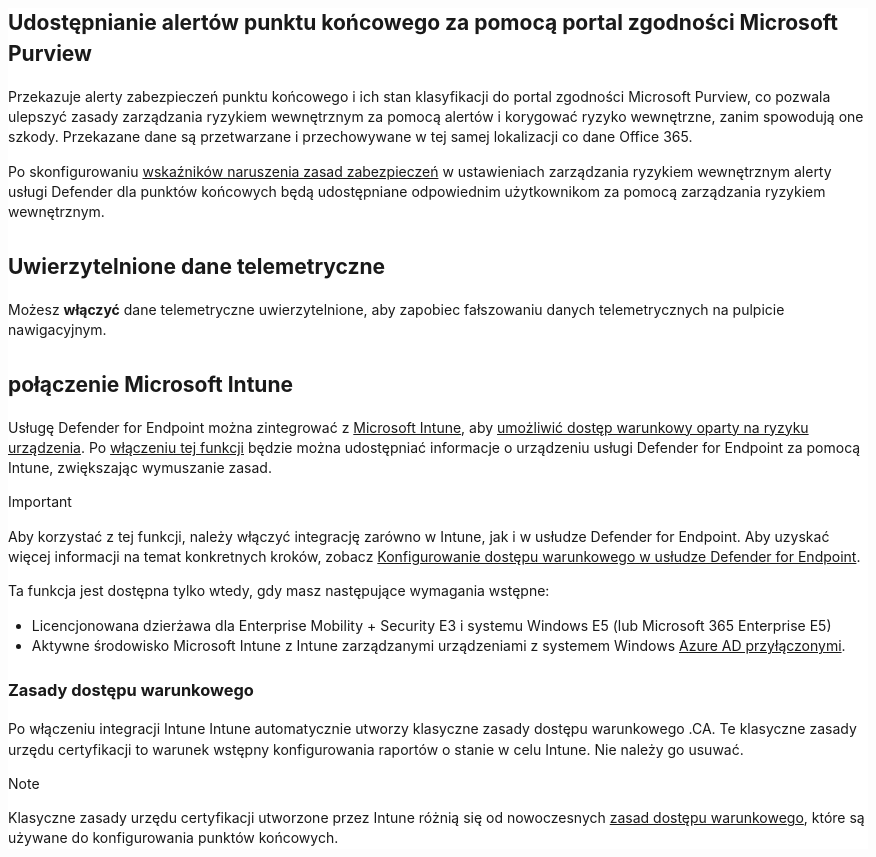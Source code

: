 ## <a name="share-endpoint-alerts-with-microsoft-purview-compliance-portal"></a>Udostępnianie alertów punktu końcowego za pomocą portal zgodności Microsoft Purview

Przekazuje alerty zabezpieczeń punktu końcowego i ich stan klasyfikacji do portal zgodności Microsoft Purview, co pozwala ulepszyć zasady zarządzania ryzykiem wewnętrznym za pomocą alertów i korygować ryzyko wewnętrzne, zanim spowodują one szkody. Przekazane dane są przetwarzane i przechowywane w tej samej lokalizacji co dane Office 365.

Po skonfigurowaniu [wskaźników naruszenia zasad zabezpieczeń](/microsoft-365/compliance/insider-risk-management-settings#indicators) w ustawieniach zarządzania ryzykiem wewnętrznym alerty usługi Defender dla punktów końcowych będą udostępniane odpowiednim użytkownikom za pomocą zarządzania ryzykiem wewnętrznym.

## <a name="authenticated-telemetry"></a>Uwierzytelnione dane telemetryczne

Możesz **włączyć** dane telemetryczne uwierzytelnione, aby zapobiec fałszowaniu danych telemetrycznych na pulpicie nawigacyjnym.

## <a name="microsoft-intune-connection"></a>połączenie Microsoft Intune

Usługę Defender for Endpoint można zintegrować z [Microsoft Intune](/intune/what-is-intune), aby [umożliwić dostęp warunkowy oparty na ryzyku urządzenia](/intune/advanced-threat-protection#enable-windows-defender-atp-in-intune). Po [włączeniu tej funkcji](configure-conditional-access.md) będzie można udostępniać informacje o urządzeniu usługi Defender for Endpoint za pomocą Intune, zwiększając wymuszanie zasad.

> [!IMPORTANT]
> Aby korzystać z tej funkcji, należy włączyć integrację zarówno w Intune, jak i w usłudze Defender for Endpoint. Aby uzyskać więcej informacji na temat konkretnych kroków, zobacz [Konfigurowanie dostępu warunkowego w usłudze Defender for Endpoint](configure-conditional-access.md).

Ta funkcja jest dostępna tylko wtedy, gdy masz następujące wymagania wstępne:

- Licencjonowana dzierżawa dla Enterprise Mobility + Security E3 i systemu Windows E5 (lub Microsoft 365 Enterprise E5)
- Aktywne środowisko Microsoft Intune z Intune zarządzanymi urządzeniami z systemem Windows [Azure AD przyłączonymi](/azure/active-directory/devices/concept-azure-ad-join/).

### <a name="conditional-access-policy"></a>Zasady dostępu warunkowego

Po włączeniu integracji Intune Intune automatycznie utworzy klasyczne zasady dostępu warunkowego .CA. Te klasyczne zasady urzędu certyfikacji to warunek wstępny konfigurowania raportów o stanie w celu Intune. Nie należy go usuwać.

> [!NOTE]
> Klasyczne zasady urzędu certyfikacji utworzone przez Intune różnią się od nowoczesnych [zasad dostępu warunkowego](/azure/active-directory/conditional-access/overview/), które są używane do konfigurowania punktów końcowych.
